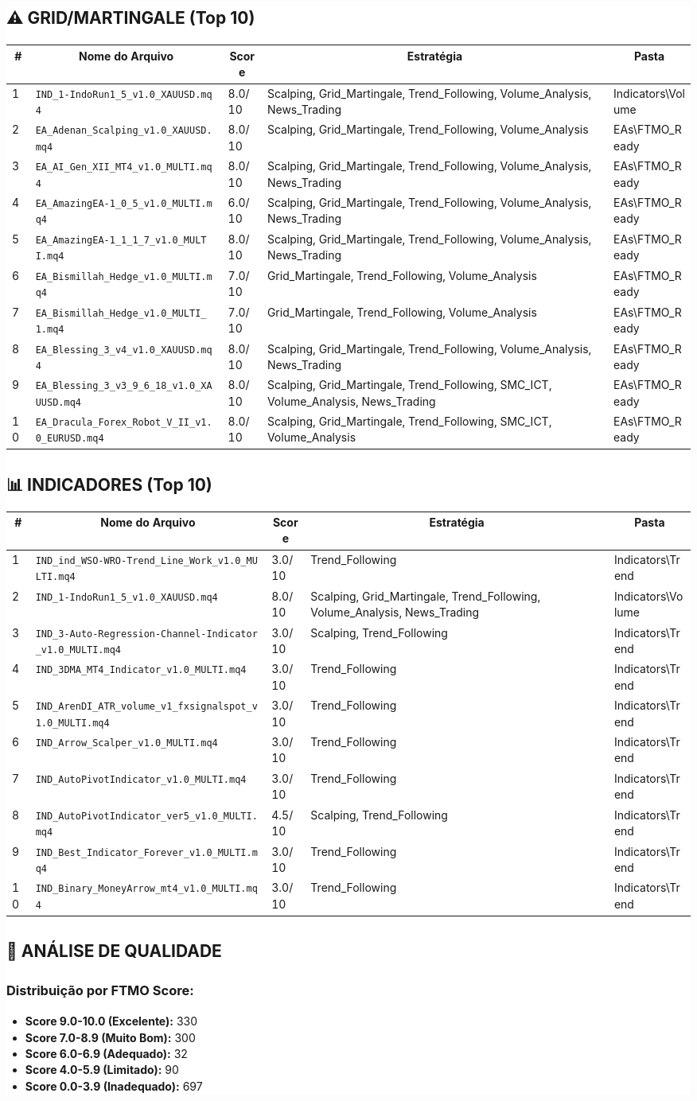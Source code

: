 
## ⚠️ GRID/MARTINGALE (Top 10)

| # | Nome do Arquivo | Score | Estratégia | Pasta |
|---|---|---|---|---|
|  1 | `IND_1-IndoRun1_5_v1.0_XAUUSD.mq4` | 8.0/10 | Scalping, Grid_Martingale, Trend_Following, Volume_Analysis, News_Trading | Indicators\Volume |
|  2 | `EA_Adenan_Scalping_v1.0_XAUUSD.mq4` | 8.0/10 | Scalping, Grid_Martingale, Trend_Following, Volume_Analysis | EAs\FTMO_Ready |
|  3 | `EA_AI_Gen_XII_MT4_v1.0_MULTI.mq4` | 8.0/10 | Scalping, Grid_Martingale, Trend_Following, Volume_Analysis, News_Trading | EAs\FTMO_Ready |
|  4 | `EA_AmazingEA-1_0_5_v1.0_MULTI.mq4` | 6.0/10 | Scalping, Grid_Martingale, Trend_Following, Volume_Analysis, News_Trading | EAs\FTMO_Ready |
|  5 | `EA_AmazingEA-1_1_1_7_v1.0_MULTI.mq4` | 8.0/10 | Scalping, Grid_Martingale, Trend_Following, Volume_Analysis, News_Trading | EAs\FTMO_Ready |
|  6 | `EA_Bismillah_Hedge_v1.0_MULTI.mq4` | 7.0/10 | Grid_Martingale, Trend_Following, Volume_Analysis | EAs\FTMO_Ready |
|  7 | `EA_Bismillah_Hedge_v1.0_MULTI_1.mq4` | 7.0/10 | Grid_Martingale, Trend_Following, Volume_Analysis | EAs\FTMO_Ready |
|  8 | `EA_Blessing_3_v4_v1.0_XAUUSD.mq4` | 8.0/10 | Scalping, Grid_Martingale, Trend_Following, Volume_Analysis, News_Trading | EAs\FTMO_Ready |
|  9 | `EA_Blessing_3_v3_9_6_18_v1.0_XAUUSD.mq4` | 8.0/10 | Scalping, Grid_Martingale, Trend_Following, SMC_ICT, Volume_Analysis, News_Trading | EAs\FTMO_Ready |
| 10 | `EA_Dracula_Forex_Robot_V_II_v1.0_EURUSD.mq4` | 8.0/10 | Scalping, Grid_Martingale, Trend_Following, SMC_ICT, Volume_Analysis | EAs\FTMO_Ready |


## 📊 INDICADORES (Top 10)

| # | Nome do Arquivo | Score | Estratégia | Pasta |
|---|---|---|---|---|
|  1 | `IND_ind_WSO-WRO-Trend_Line_Work_v1.0_MULTI.mq4` | 3.0/10 | Trend_Following | Indicators\Trend |
|  2 | `IND_1-IndoRun1_5_v1.0_XAUUSD.mq4` | 8.0/10 | Scalping, Grid_Martingale, Trend_Following, Volume_Analysis, News_Trading | Indicators\Volume |
|  3 | `IND_3-Auto-Regression-Channel-Indicator_v1.0_MULTI.mq4` | 3.0/10 | Scalping, Trend_Following | Indicators\Trend |
|  4 | `IND_3DMA_MT4_Indicator_v1.0_MULTI.mq4` | 3.0/10 | Trend_Following | Indicators\Trend |
|  5 | `IND_ArenDI_ATR_volume_v1_fxsignalspot_v1.0_MULTI.mq4` | 3.0/10 | Trend_Following | Indicators\Trend |
|  6 | `IND_Arrow_Scalper_v1.0_MULTI.mq4` | 3.0/10 | Trend_Following | Indicators\Trend |
|  7 | `IND_AutoPivotIndicator_v1.0_MULTI.mq4` | 3.0/10 | Trend_Following | Indicators\Trend |
|  8 | `IND_AutoPivotIndicator_ver5_v1.0_MULTI.mq4` | 4.5/10 | Scalping, Trend_Following | Indicators\Trend |
|  9 | `IND_Best_Indicator_Forever_v1.0_MULTI.mq4` | 3.0/10 | Trend_Following | Indicators\Trend |
| 10 | `IND_Binary_MoneyArrow_mt4_v1.0_MULTI.mq4` | 3.0/10 | Trend_Following | Indicators\Trend |


## 🎯 ANÁLISE DE QUALIDADE

### Distribuição por FTMO Score:
- **Score 9.0-10.0 (Excelente):** 330
- **Score 7.0-8.9 (Muito Bom):** 300
- **Score 6.0-6.9 (Adequado):** 32
- **Score 4.0-5.9 (Limitado):** 90
- **Score 0.0-3.9 (Inadequado):** 697
